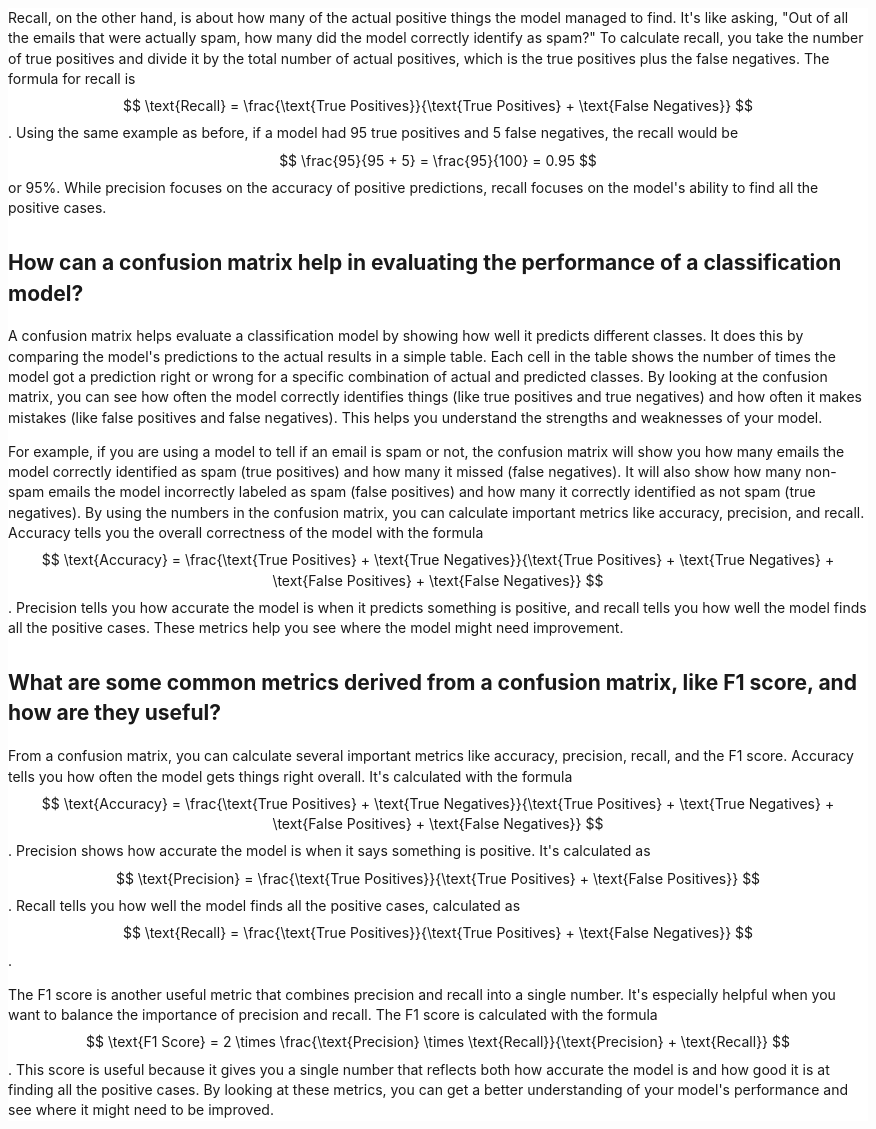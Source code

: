 Recall, on the other hand, is about how many of the actual positive things the model managed to find. It's like asking, "Out of all the emails that were actually spam, how many did the model correctly identify as spam?" To calculate recall, you take the number of true positives and divide it by the total number of actual positives, which is the true positives plus the false negatives. The formula for recall is $$ \text{Recall} = \frac{\text{True Positives}}{\text{True Positives} + \text{False Negatives}} $$. Using the same example as before, if a model had 95 true positives and 5 false negatives, the recall would be $$ \frac{95}{95 + 5} = \frac{95}{100} = 0.95 $$ or 95%. While precision focuses on the accuracy of positive predictions, recall focuses on the model's ability to find all the positive cases.

## How can a confusion matrix help in evaluating the performance of a classification model?

A confusion matrix helps evaluate a classification model by showing how well it predicts different classes. It does this by comparing the model's predictions to the actual results in a simple table. Each cell in the table shows the number of times the model got a prediction right or wrong for a specific combination of actual and predicted classes. By looking at the confusion matrix, you can see how often the model correctly identifies things (like true positives and true negatives) and how often it makes mistakes (like false positives and false negatives). This helps you understand the strengths and weaknesses of your model.

For example, if you are using a model to tell if an email is spam or not, the confusion matrix will show you how many emails the model correctly identified as spam (true positives) and how many it missed (false negatives). It will also show how many non-spam emails the model incorrectly labeled as spam (false positives) and how many it correctly identified as not spam (true negatives). By using the numbers in the confusion matrix, you can calculate important metrics like accuracy, precision, and recall. Accuracy tells you the overall correctness of the model with the formula $$ \text{Accuracy} = \frac{\text{True Positives} + \text{True Negatives}}{\text{True Positives} + \text{True Negatives} + \text{False Positives} + \text{False Negatives}} $$. Precision tells you how accurate the model is when it predicts something is positive, and recall tells you how well the model finds all the positive cases. These metrics help you see where the model might need improvement.

## What are some common metrics derived from a confusion matrix, like F1 score, and how are they useful?

From a confusion matrix, you can calculate several important metrics like accuracy, precision, recall, and the F1 score. Accuracy tells you how often the model gets things right overall. It's calculated with the formula $$ \text{Accuracy} = \frac{\text{True Positives} + \text{True Negatives}}{\text{True Positives} + \text{True Negatives} + \text{False Positives} + \text{False Negatives}} $$. Precision shows how accurate the model is when it says something is positive. It's calculated as $$ \text{Precision} = \frac{\text{True Positives}}{\text{True Positives} + \text{False Positives}} $$. Recall tells you how well the model finds all the positive cases, calculated as $$ \text{Recall} = \frac{\text{True Positives}}{\text{True Positives} + \text{False Negatives}} $$.

The F1 score is another useful metric that combines precision and recall into a single number. It's especially helpful when you want to balance the importance of precision and recall. The F1 score is calculated with the formula $$ \text{F1 Score} = 2 \times \frac{\text{Precision} \times \text{Recall}}{\text{Precision} + \text{Recall}} $$. This score is useful because it gives you a single number that reflects both how accurate the model is and how good it is at finding all the positive cases. By looking at these metrics, you can get a better understanding of your model's performance and see where it might need to be improved.
